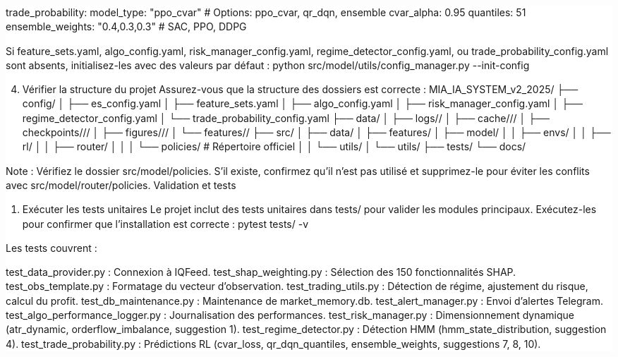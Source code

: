 trade_probability:
  model_type: "ppo_cvar"  # Options: ppo_cvar, qr_dqn, ensemble
  cvar_alpha: 0.95
  quantiles: 51
  ensemble_weights: "0.4,0.3,0.3"  # SAC, PPO, DDPG

Si feature_sets.yaml, algo_config.yaml, risk_manager_config.yaml, regime_detector_config.yaml, ou trade_probability_config.yaml sont absents, initialisez-les avec des valeurs par défaut :
python src/model/utils/config_manager.py --init-config

4. Vérifier la structure du projet
Assurez-vous que la structure des dossiers est correcte :
MIA_IA_SYSTEM_v2_2025/
├── config/
│   ├── es_config.yaml
│   ├── feature_sets.yaml
│   ├── algo_config.yaml
│   ├── risk_manager_config.yaml
│   ├── regime_detector_config.yaml
│   └── trade_probability_config.yaml
├── data/
│   ├── logs/<market>/
│   ├── cache/<module>/<market>/
│   ├── checkpoints/<module>/<market>/
│   ├── figures/<module>/<market>/
│   └── features/<market>/
├── src/
│   ├── data/
│   ├── features/
│   ├── model/
│   │   ├── envs/
│   │   ├── rl/
│   │   ├── router/
│   │   │   └── policies/  # Répertoire officiel
│   │   └── utils/
│   └── utils/
├── tests/
└── docs/

Note : Vérifiez le dossier src/model/policies. S’il existe, confirmez qu’il n’est pas utilisé et supprimez-le pour éviter les conflits avec src/model/router/policies.
Validation et tests
1. Exécuter les tests unitaires
Le projet inclut des tests unitaires dans tests/ pour valider les modules principaux. Exécutez-les pour confirmer que l’installation est correcte :
pytest tests/ -v

Les tests couvrent :

test_data_provider.py : Connexion à IQFeed.
test_shap_weighting.py : Sélection des 150 fonctionnalités SHAP.
test_obs_template.py : Formatage du vecteur d’observation.
test_trading_utils.py : Détection de régime, ajustement du risque, calcul du profit.
test_db_maintenance.py : Maintenance de market_memory.db.
test_alert_manager.py : Envoi d’alertes Telegram.
test_algo_performance_logger.py : Journalisation des performances.
test_risk_manager.py : Dimensionnement dynamique (atr_dynamic, orderflow_imbalance, suggestion 1).
test_regime_detector.py : Détection HMM (hmm_state_distribution, suggestion 4).
test_trade_probability.py : Prédictions RL (cvar_loss, qr_dqn_quantiles, ensemble_weights, suggestions 7, 8, 10).
